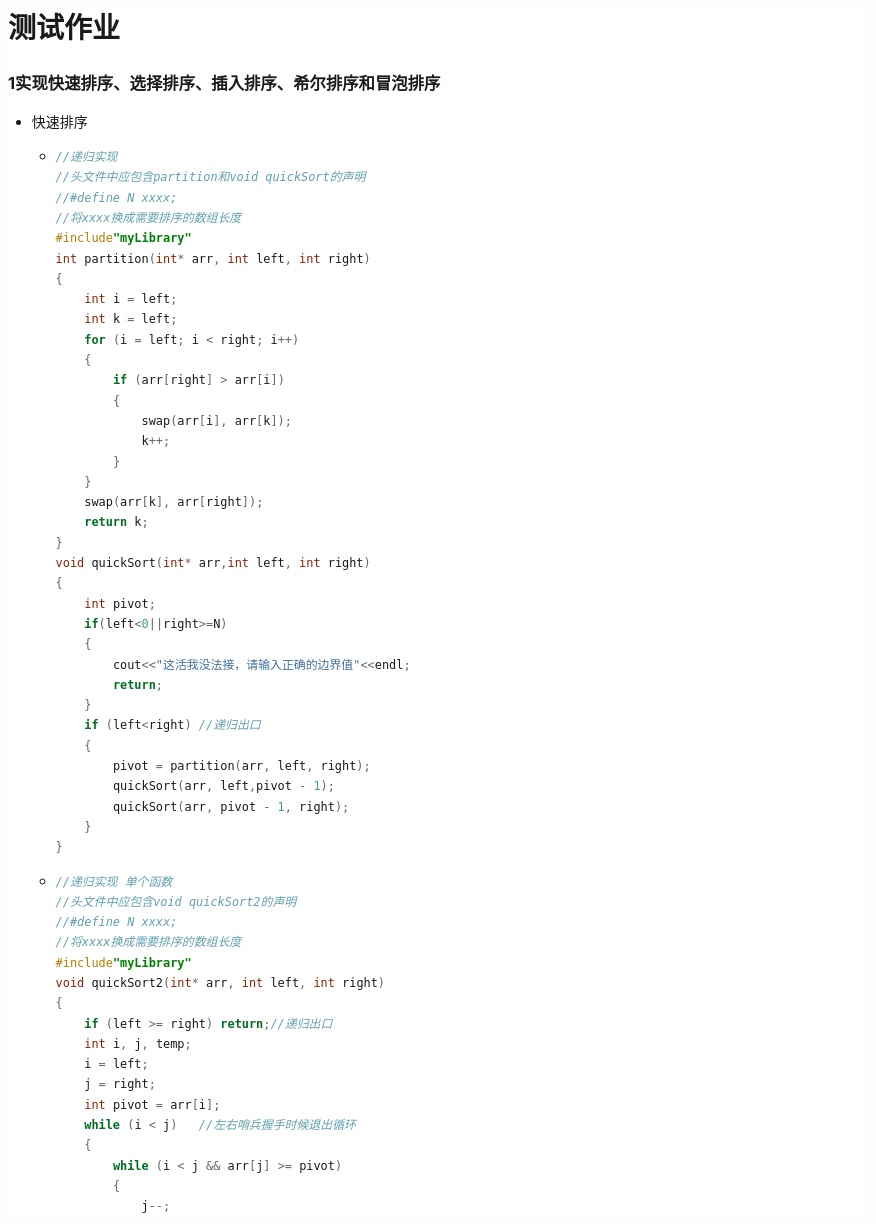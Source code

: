 

# 测试作业

### 1实现快速排序、选择排序、插入排序、希尔排序和冒泡排序

- 快速排序

  - ```c++
    //递归实现
    //头文件中应包含partition和void quickSort的声明
    //#define N xxxx; 
    //将xxxx换成需要排序的数组长度
    #include"myLibrary"
    int partition(int* arr, int left, int right)
    {
    	int i = left;
    	int k = left;
    	for (i = left; i < right; i++)
    	{
    		if (arr[right] > arr[i])
    		{
    			swap(arr[i], arr[k]);
    			k++;
    		}
    	}
    	swap(arr[k], arr[right]);
    	return k;
    }
    void quickSort(int* arr,int left, int right)
    {
    	int pivot;
        if(left<0||right>=N)
        {
            cout<<"这活我没法接，请输入正确的边界值"<<endl;
            return;
        }  
    	if (left<right) //递归出口
    	{
    		pivot = partition(arr, left, right);
    		quickSort(arr, left,pivot - 1);
    		quickSort(arr, pivot - 1, right);
    	}
    } 
    ```

  - ```c++
    //递归实现 单个函数
    //头文件中应包含void quickSort2的声明
    //#define N xxxx; 
    //将xxxx换成需要排序的数组长度
    #include"myLibrary"
    void quickSort2(int* arr, int left, int right)
    {
    	if (left >= right) return;//递归出口
    	int i, j, temp;
    	i = left;
    	j = right;
    	int pivot = arr[i];
    	while (i < j) 	//左右哨兵握手时候退出循环
    	{
    		while (i < j && arr[j] >= pivot)
    		{
    			j--;